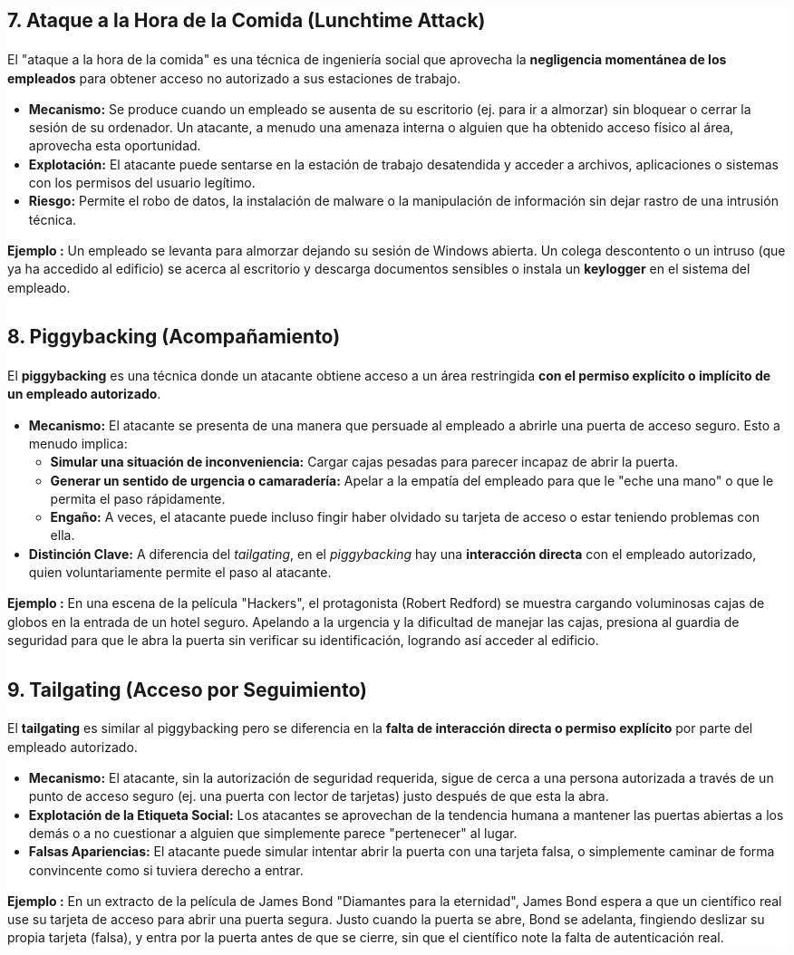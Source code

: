 ## 7. Ataque a la Hora de la Comida (Lunchtime Attack)

El "ataque a la hora de la comida" es una técnica de ingeniería social que aprovecha la **negligencia momentánea de los empleados** para obtener acceso no autorizado a sus estaciones de trabajo.

* **Mecanismo:** Se produce cuando un empleado se ausenta de su escritorio (ej. para ir a almorzar) sin bloquear o cerrar la sesión de su ordenador. Un atacante, a menudo una amenaza interna o alguien que ha obtenido acceso físico al área, aprovecha esta oportunidad.
* **Explotación:** El atacante puede sentarse en la estación de trabajo desatendida y acceder a archivos, aplicaciones o sistemas con los permisos del usuario legítimo.
* **Riesgo:** Permite el robo de datos, la instalación de malware o la manipulación de información sin dejar rastro de una intrusión técnica.

**Ejemplo :** Un empleado se levanta para almorzar dejando su sesión de Windows abierta. Un colega descontento o un intruso (que ya ha accedido al edificio) se acerca al escritorio y descarga documentos sensibles o instala un **keylogger** en el sistema del empleado.

## 8. Piggybacking (Acompañamiento)

El **piggybacking** es una técnica donde un atacante obtiene acceso a un área restringida **con el permiso explícito o implícito de un empleado autorizado**.

* **Mecanismo:** El atacante se presenta de una manera que persuade al empleado a abrirle una puerta de acceso seguro. Esto a menudo implica:
  * **Simular una situación de inconveniencia:** Cargar cajas pesadas para parecer incapaz de abrir la puerta.
  * **Generar un sentido de urgencia o camaradería:** Apelar a la empatía del empleado para que le "eche una mano" o que le permita el paso rápidamente.
  * **Engaño:** A veces, el atacante puede incluso fingir haber olvidado su tarjeta de acceso o estar teniendo problemas con ella.
* **Distinción Clave:** A diferencia del _tailgating_, en el _piggybacking_ hay una **interacción directa** con el empleado autorizado, quien voluntariamente permite el paso al atacante.

**Ejemplo :** En una escena de la película "Hackers", el protagonista (Robert Redford) se muestra cargando voluminosas cajas de globos en la entrada de un hotel seguro. Apelando a la urgencia y la dificultad de manejar las cajas, presiona al guardia de seguridad para que le abra la puerta sin verificar su identificación, logrando así acceder al edificio.

## 9. Tailgating (Acceso por Seguimiento)

El **tailgating** es similar al piggybacking pero se diferencia en la **falta de interacción directa o permiso explícito** por parte del empleado autorizado.

* **Mecanismo:** El atacante, sin la autorización de seguridad requerida, sigue de cerca a una persona autorizada a través de un punto de acceso seguro (ej. una puerta con lector de tarjetas) justo después de que esta la abra.
* **Explotación de la Etiqueta Social:** Los atacantes se aprovechan de la tendencia humana a mantener las puertas abiertas a los demás o a no cuestionar a alguien que simplemente parece "pertenecer" al lugar.
* **Falsas Apariencias:** El atacante puede simular intentar abrir la puerta con una tarjeta falsa, o simplemente caminar de forma convincente como si tuviera derecho a entrar.

**Ejemplo :** En un extracto de la película de James Bond "Diamantes para la eternidad", James Bond espera a que un científico real use su tarjeta de acceso para abrir una puerta segura. Justo cuando la puerta se abre, Bond se adelanta, fingiendo deslizar su propia tarjeta (falsa), y entra por la puerta antes de que se cierre, sin que el científico note la falta de autenticación real.
